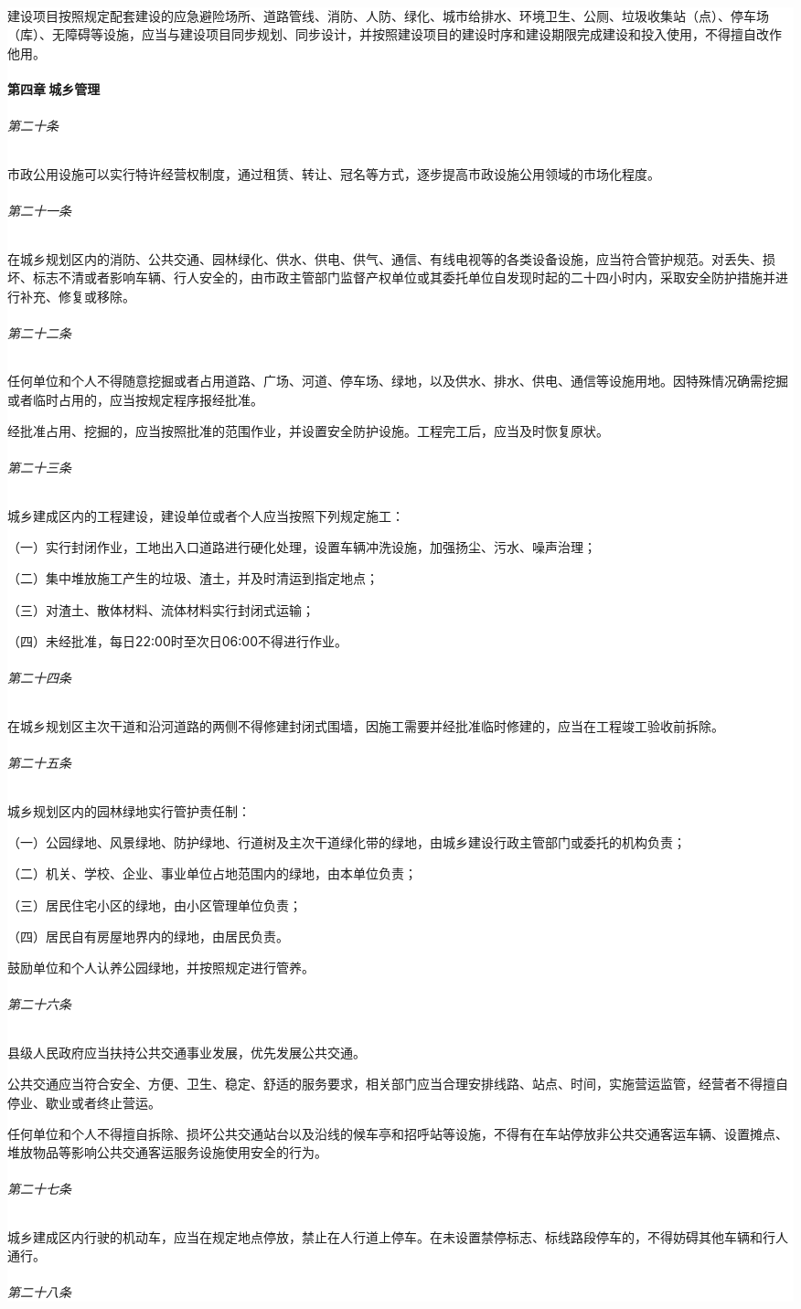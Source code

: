 建设项目按照规定配套建设的应急避险场所、道路管线、消防、人防、绿化、城市给排水、环境卫生、公厕、垃圾收集站（点）、停车场（库）、无障碍等设施，应当与建设项目同步规划、同步设计，并按照建设项目的建设时序和建设期限完成建设和投入使用，不得擅自改作他用。

#### 第四章 城乡管理

###### 第二十条

市政公用设施可以实行特许经营权制度，通过租赁、转让、冠名等方式，逐步提高市政设施公用领域的市场化程度。

###### 第二十一条

在城乡规划区内的消防、公共交通、园林绿化、供水、供电、供气、通信、有线电视等的各类设备设施，应当符合管护规范。对丢失、损坏、标志不清或者影响车辆、行人安全的，由市政主管部门监督产权单位或其委托单位自发现时起的二十四小时内，采取安全防护措施并进行补充、修复或移除。

###### 第二十二条

任何单位和个人不得随意挖掘或者占用道路、广场、河道、停车场、绿地，以及供水、排水、供电、通信等设施用地。因特殊情况确需挖掘或者临时占用的，应当按规定程序报经批准。

经批准占用、挖掘的，应当按照批准的范围作业，并设置安全防护设施。工程完工后，应当及时恢复原状。

###### 第二十三条

城乡建成区内的工程建设，建设单位或者个人应当按照下列规定施工：

（一）实行封闭作业，工地出入口道路进行硬化处理，设置车辆冲洗设施，加强扬尘、污水、噪声治理；

（二）集中堆放施工产生的垃圾、渣土，并及时清运到指定地点；

（三）对渣土、散体材料、流体材料实行封闭式运输；

（四）未经批准，每日22:00时至次日06:00不得进行作业。

###### 第二十四条

在城乡规划区主次干道和沿河道路的两侧不得修建封闭式围墙，因施工需要并经批准临时修建的，应当在工程竣工验收前拆除。

###### 第二十五条

城乡规划区内的园林绿地实行管护责任制：

（一）公园绿地、风景绿地、防护绿地、行道树及主次干道绿化带的绿地，由城乡建设行政主管部门或委托的机构负责；

（二）机关、学校、企业、事业单位占地范围内的绿地，由本单位负责；

（三）居民住宅小区的绿地，由小区管理单位负责；

（四）居民自有房屋地界内的绿地，由居民负责。

鼓励单位和个人认养公园绿地，并按照规定进行管养。

###### 第二十六条

县级人民政府应当扶持公共交通事业发展，优先发展公共交通。

公共交通应当符合安全、方便、卫生、稳定、舒适的服务要求，相关部门应当合理安排线路、站点、时间，实施营运监管，经营者不得擅自停业、歇业或者终止营运。

任何单位和个人不得擅自拆除、损坏公共交通站台以及沿线的候车亭和招呼站等设施，不得有在车站停放非公共交通客运车辆、设置摊点、堆放物品等影响公共交通客运服务设施使用安全的行为。

###### 第二十七条

城乡建成区内行驶的机动车，应当在规定地点停放，禁止在人行道上停车。在未设置禁停标志、标线路段停车的，不得妨碍其他车辆和行人通行。

###### 第二十八条

